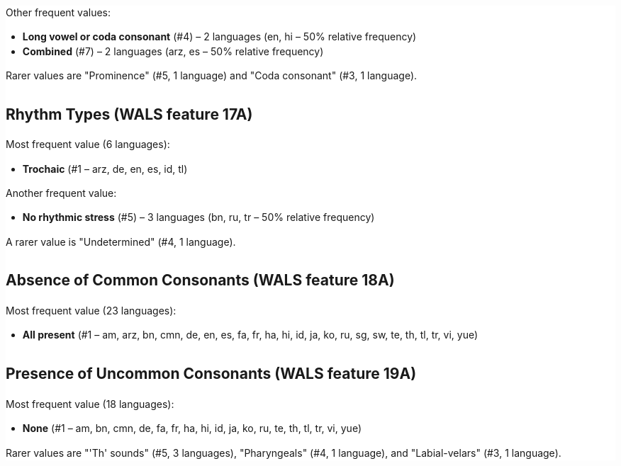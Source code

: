 Other frequent values:

* **Long vowel or coda consonant** (#4) – 2 languages (en, hi – 50% relative frequency)
* **Combined** (#7) – 2 languages (arz, es – 50% relative frequency)

Rarer values are "Prominence" (#5, 1 language) and "Coda consonant" (#3, 1 language).

## Rhythm Types (WALS feature 17A)

Most frequent value (6 languages):

* **Trochaic** (#1 – arz, de, en, es, id, tl)

Another frequent value:

* **No rhythmic stress** (#5) – 3 languages (bn, ru, tr – 50% relative frequency)

A rarer value is "Undetermined" (#4, 1 language).

## Absence of Common Consonants (WALS feature 18A)

Most frequent value (23 languages):

* **All present** (#1 – am, arz, bn, cmn, de, en, es, fa, fr, ha, hi, id, ja, ko, ru, sg, sw, te, th, tl, tr, vi, yue)

## Presence of Uncommon Consonants (WALS feature 19A)

Most frequent value (18 languages):

* **None** (#1 – am, bn, cmn, de, fa, fr, ha, hi, id, ja, ko, ru, te, th, tl, tr, vi, yue)

Rarer values are "'Th' sounds" (#5, 3 languages), "Pharyngeals" (#4, 1 language), and "Labial-velars" (#3, 1 language).
